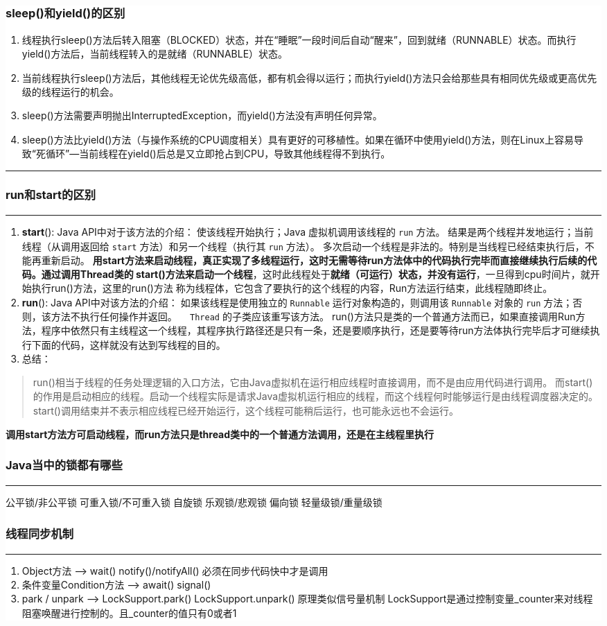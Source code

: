 ### sleep()和yield()的区别
1. 线程执行sleep()方法后转入阻塞（BLOCKED）状态，并在“睡眠”一段时间后自动“醒来”，回到就绪（RUNNABLE）状态。而执行yield()方法后，当前线程转入的是就绪（RUNNABLE）状态。

2. 当前线程执行sleep()方法后，其他线程无论优先级高低，都有机会得以运行；而执行yield()方法只会给那些具有相同优先级或更高优先级的线程运行的机会。

3. sleep()方法需要声明抛出InterruptedException，而yield()方法没有声明任何异常。

4. sleep()方法比yield()方法（与操作系统的CPU调度相关）具有更好的可移植性。如果在循环中使用yield()方法，则在Linux上容易导致“死循环”—当前线程在yield()后总是又立即抢占到CPU，导致其他线程得不到执行。
---
### run和start的区别
---
1. **start**():
 Java API中对于该方法的介绍：
    使该线程开始执行；Java 虚拟机调用该线程的 `run` 方法。
    结果是两个线程并发地运行；当前线程（从调用返回给 `start` 方法）和另一个线程（执行其 `run` 方法）。
    多次启动一个线程是非法的。特别是当线程已经结束执行后，不能再重新启动。
    **用start方法来启动线程，真正实现了多线程运行，这时无需等待run方法体中的代码执行完毕而直接继续执行后续的代码。**通过调用Thread类的
    start()方法来**启动一个线程**，这时此线程处于**就绪（可运行）状态，并没有运行**，一旦得到cpu时间片，就开始执行run()方法，这里的run()方法 称为线程体，它包含了要执行的这个线程的内容，Run方法运行结束，此线程随即终止。
2. **run**():
 Java API中对该方法的介绍：
    如果该线程是使用独立的 `Runnable` 运行对象构造的，则调用该 `Runnable` 对象的 `run` 方法；否则，该方法不执行任何操作并返回。
    `  Thread` 的子类应该重写该方法。
    run()方法只是类的一个普通方法而已，如果直接调用Run方法，程序中依然只有主线程这一个线程，其程序执行路径还是只有一条，还是要顺序执行，还是要等待run方法体执行完毕后才可继续执行下面的代码，这样就没有达到写线程的目的。
 3. 总结：

> run()相当于线程的任务处理逻辑的入口方法，它由Java虚拟机在运行相应线程时直接调用，而不是由应用代码进行调用。
而start()的作用是启动相应的线程。启动一个线程实际是请求Java虚拟机运行相应的线程，而这个线程何时能够运行是由线程调度器决定的。start()调用结束并不表示相应线程已经开始运行，这个线程可能稍后运行，也可能永远也不会运行。

**调用start方法方可启动线程，而run方法只是thread类中的一个普通方法调用，还是在主线程里执行**


### Java当中的锁都有哪些
---
公平锁/非公平锁
可重入锁/不可重入锁
自旋锁
乐观锁/悲观锁
偏向锁
轻量级锁/重量级锁

### 线程同步机制
---
1. Object方法 -->  wait() notify()/notifyAll() 必须在同步代码快中才是调用
2. 条件变量Condition方法  --> await()  signal()
3. park / unpark --> LockSupport.park() LockSupport.unpark()  原理类似信号量机制 LockSupport是通过控制变量_counter来对线程阻塞唤醒进行控制的。且_counter的值只有0或者1
